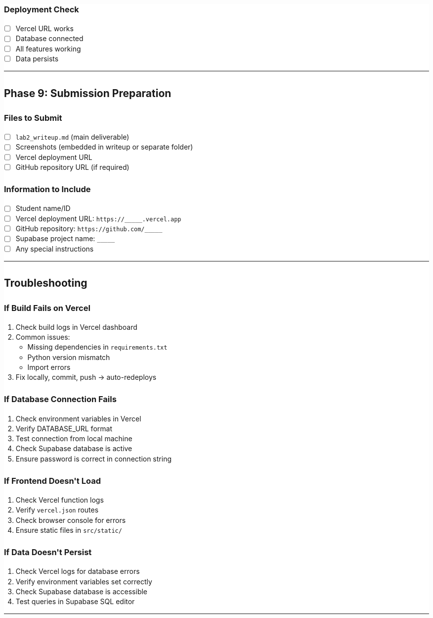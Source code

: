 ### Deployment Check
- [ ] Vercel URL works
- [ ] Database connected
- [ ] All features working
- [ ] Data persists

---

## Phase 9: Submission Preparation

### Files to Submit
- [ ] `lab2_writeup.md` (main deliverable)
- [ ] Screenshots (embedded in writeup or separate folder)
- [ ] Vercel deployment URL
- [ ] GitHub repository URL (if required)

### Information to Include
- [ ] Student name/ID
- [ ] Vercel deployment URL: `https://_____.vercel.app`
- [ ] GitHub repository: `https://github.com/_____`
- [ ] Supabase project name: `_____`
- [ ] Any special instructions

---

## Troubleshooting

### If Build Fails on Vercel
1. Check build logs in Vercel dashboard
2. Common issues:
   - Missing dependencies in `requirements.txt`
   - Python version mismatch
   - Import errors
3. Fix locally, commit, push → auto-redeploys

### If Database Connection Fails
1. Check environment variables in Vercel
2. Verify DATABASE_URL format
3. Test connection from local machine
4. Check Supabase database is active
5. Ensure password is correct in connection string

### If Frontend Doesn't Load
1. Check Vercel function logs
2. Verify `vercel.json` routes
3. Check browser console for errors
4. Ensure static files in `src/static/`

### If Data Doesn't Persist
1. Check Vercel logs for database errors
2. Verify environment variables set correctly
3. Check Supabase database is accessible
4. Test queries in Supabase SQL editor

---